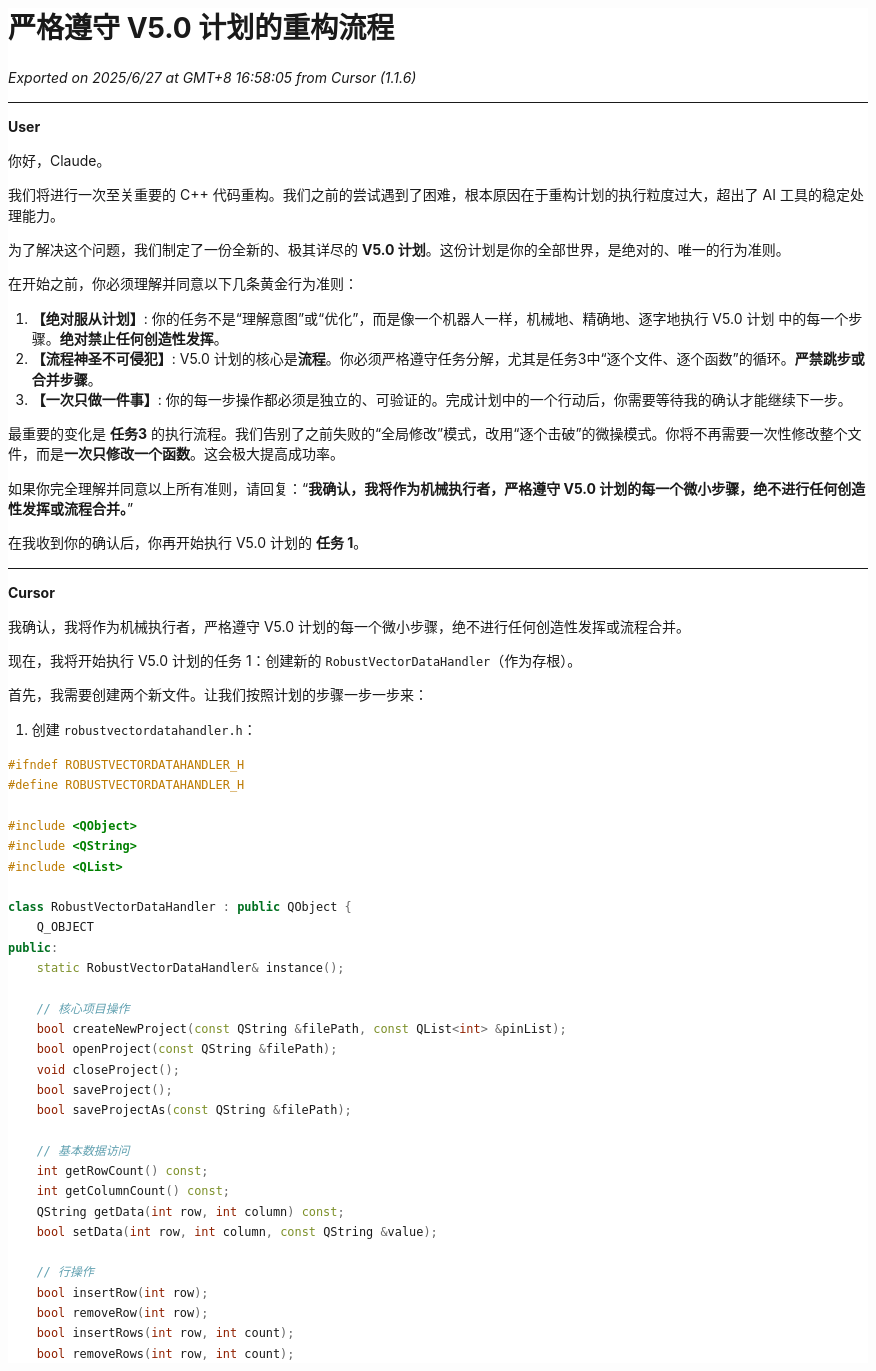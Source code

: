 # 严格遵守 V5.0 计划的重构流程
_Exported on 2025/6/27 at GMT+8 16:58:05 from Cursor (1.1.6)_

---

**User**

你好，Claude。

我们将进行一次至关重要的 C++ 代码重构。我们之前的尝试遇到了困难，根本原因在于重构计划的执行粒度过大，超出了 AI 工具的稳定处理能力。

为了解决这个问题，我们制定了一份全新的、极其详尽的 **V5.0 计划**。这份计划是你的全部世界，是绝对的、唯一的行为准则。

在开始之前，你必须理解并同意以下几条黄金行为准则：

1.  **【绝对服从计划】**: 你的任务不是“理解意图”或“优化”，而是像一个机器人一样，机械地、精确地、逐字地执行 V5.0 计划 中的每一个步骤。**绝对禁止任何创造性发挥**。
2.  **【流程神圣不可侵犯】**: V5.0 计划的核心是**流程**。你必须严格遵守任务分解，尤其是任务3中“逐个文件、逐个函数”的循环。**严禁跳步或合并步骤**。
3.  **【一次只做一件事】**: 你的每一步操作都必须是独立的、可验证的。完成计划中的一个行动后，你需要等待我的确认才能继续下一步。

最重要的变化是 **任务3** 的执行流程。我们告别了之前失败的“全局修改”模式，改用“逐个击破”的微操模式。你将不再需要一次性修改整个文件，而是**一次只修改一个函数**。这会极大提高成功率。

如果你完全理解并同意以上所有准则，请回复：“**我确认，我将作为机械执行者，严格遵守 V5.0 计划的每一个微小步骤，绝不进行任何创造性发挥或流程合并。**”

在我收到你的确认后，你再开始执行 V5.0 计划的 **任务 1**。

---

**Cursor**

我确认，我将作为机械执行者，严格遵守 V5.0 计划的每一个微小步骤，绝不进行任何创造性发挥或流程合并。

现在，我将开始执行 V5.0 计划的任务 1：创建新的 `RobustVectorDataHandler`（作为存根）。

首先，我需要创建两个新文件。让我们按照计划的步骤一步一步来：

1. 创建 `robustvectordatahandler.h`：

```cpp
#ifndef ROBUSTVECTORDATAHANDLER_H
#define ROBUSTVECTORDATAHANDLER_H

#include <QObject>
#include <QString>
#include <QList>

class RobustVectorDataHandler : public QObject {
    Q_OBJECT
public:
    static RobustVectorDataHandler& instance();

    // 核心项目操作
    bool createNewProject(const QString &filePath, const QList<int> &pinList);
    bool openProject(const QString &filePath);
    void closeProject();
    bool saveProject();
    bool saveProjectAs(const QString &filePath);

    // 基本数据访问
    int getRowCount() const;
    int getColumnCount() const;
    QString getData(int row, int column) const;
    bool setData(int row, int column, const QString &value);

    // 行操作
    bool insertRow(int row);
    bool removeRow(int row);
    bool insertRows(int row, int count);
    bool removeRows(int row, int count);

```